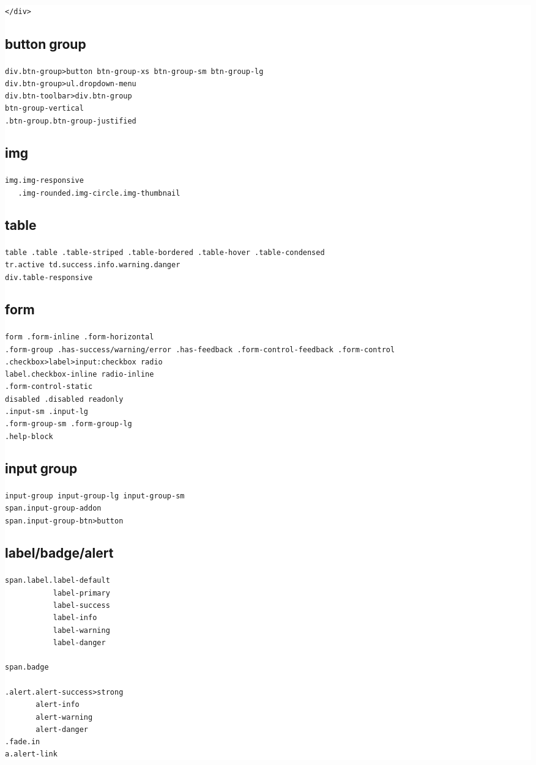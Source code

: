     </div>
## button group
    div.btn-group>button btn-group-xs btn-group-sm btn-group-lg
    div.btn-group>ul.dropdown-menu
    div.btn-toolbar>div.btn-group
    btn-group-vertical
    .btn-group.btn-group-justified

## img
    img.img-responsive
       .img-rounded.img-circle.img-thumbnail

## table
    table .table .table-striped .table-bordered .table-hover .table-condensed
    tr.active td.success.info.warning.danger
    div.table-responsive

## form
    form .form-inline .form-horizontal
    .form-group .has-success/warning/error .has-feedback .form-control-feedback .form-control
    .checkbox>label>input:checkbox radio
    label.checkbox-inline radio-inline
    .form-control-static
    disabled .disabled readonly
    .input-sm .input-lg
    .form-group-sm .form-group-lg
    .help-block
## input group
    input-group input-group-lg input-group-sm
    span.input-group-addon
    span.input-group-btn>button

## label/badge/alert
    span.label.label-default
               label-primary
               label-success
               label-info
               label-warning
               label-danger
    
    span.badge
    
    .alert.alert-success>strong
           alert-info
           alert-warning
           alert-danger
    .fade.in
    a.alert-link
